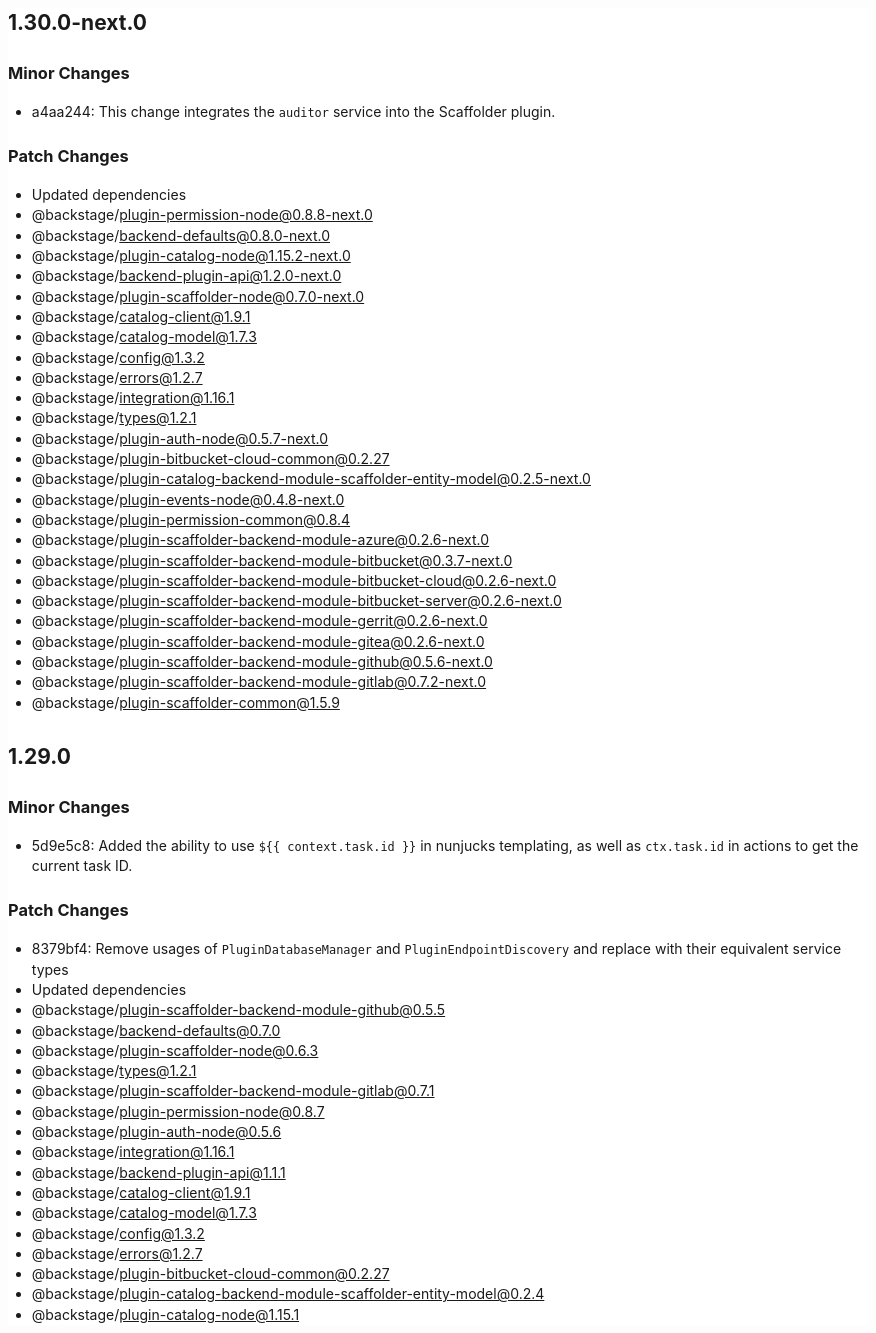## 1.30.0-next.0

### Minor Changes

- a4aa244: This change integrates the `auditor` service into the Scaffolder plugin.

### Patch Changes

- Updated dependencies
 - @backstage/plugin-permission-node@0.8.8-next.0
 - @backstage/backend-defaults@0.8.0-next.0
 - @backstage/plugin-catalog-node@1.15.2-next.0
 - @backstage/backend-plugin-api@1.2.0-next.0
 - @backstage/plugin-scaffolder-node@0.7.0-next.0
 - @backstage/catalog-client@1.9.1
 - @backstage/catalog-model@1.7.3
 - @backstage/config@1.3.2
 - @backstage/errors@1.2.7
 - @backstage/integration@1.16.1
 - @backstage/types@1.2.1
 - @backstage/plugin-auth-node@0.5.7-next.0
 - @backstage/plugin-bitbucket-cloud-common@0.2.27
 - @backstage/plugin-catalog-backend-module-scaffolder-entity-model@0.2.5-next.0
 - @backstage/plugin-events-node@0.4.8-next.0
 - @backstage/plugin-permission-common@0.8.4
 - @backstage/plugin-scaffolder-backend-module-azure@0.2.6-next.0
 - @backstage/plugin-scaffolder-backend-module-bitbucket@0.3.7-next.0
 - @backstage/plugin-scaffolder-backend-module-bitbucket-cloud@0.2.6-next.0
 - @backstage/plugin-scaffolder-backend-module-bitbucket-server@0.2.6-next.0
 - @backstage/plugin-scaffolder-backend-module-gerrit@0.2.6-next.0
 - @backstage/plugin-scaffolder-backend-module-gitea@0.2.6-next.0
 - @backstage/plugin-scaffolder-backend-module-github@0.5.6-next.0
 - @backstage/plugin-scaffolder-backend-module-gitlab@0.7.2-next.0
 - @backstage/plugin-scaffolder-common@1.5.9

## 1.29.0

### Minor Changes

- 5d9e5c8: Added the ability to use `${{ context.task.id }}` in nunjucks templating, as well as `ctx.task.id` in actions to get the current task ID.

### Patch Changes

- 8379bf4: Remove usages of `PluginDatabaseManager` and `PluginEndpointDiscovery` and replace with their equivalent service types
- Updated dependencies
 - @backstage/plugin-scaffolder-backend-module-github@0.5.5
 - @backstage/backend-defaults@0.7.0
 - @backstage/plugin-scaffolder-node@0.6.3
 - @backstage/types@1.2.1
 - @backstage/plugin-scaffolder-backend-module-gitlab@0.7.1
 - @backstage/plugin-permission-node@0.8.7
 - @backstage/plugin-auth-node@0.5.6
 - @backstage/integration@1.16.1
 - @backstage/backend-plugin-api@1.1.1
 - @backstage/catalog-client@1.9.1
 - @backstage/catalog-model@1.7.3
 - @backstage/config@1.3.2
 - @backstage/errors@1.2.7
 - @backstage/plugin-bitbucket-cloud-common@0.2.27
 - @backstage/plugin-catalog-backend-module-scaffolder-entity-model@0.2.4
 - @backstage/plugin-catalog-node@1.15.1